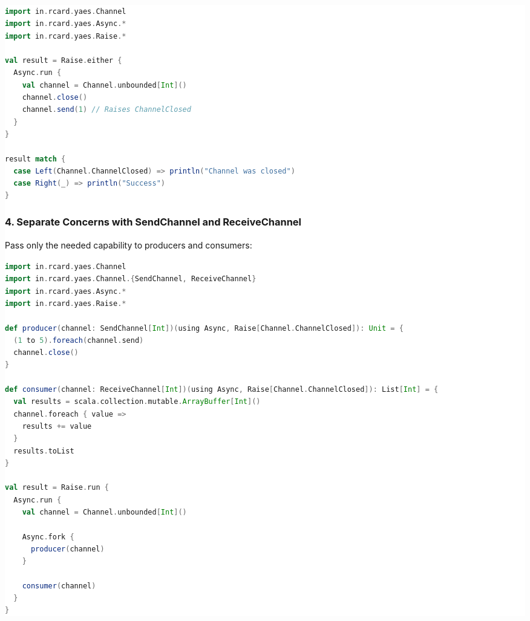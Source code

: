 ```scala
import in.rcard.yaes.Channel
import in.rcard.yaes.Async.*
import in.rcard.yaes.Raise.*

val result = Raise.either {
  Async.run {
    val channel = Channel.unbounded[Int]()
    channel.close()
    channel.send(1) // Raises ChannelClosed
  }
}

result match {
  case Left(Channel.ChannelClosed) => println("Channel was closed")
  case Right(_) => println("Success")
}
```

### 4. Separate Concerns with SendChannel and ReceiveChannel

Pass only the needed capability to producers and consumers:

```scala
import in.rcard.yaes.Channel
import in.rcard.yaes.Channel.{SendChannel, ReceiveChannel}
import in.rcard.yaes.Async.*
import in.rcard.yaes.Raise.*

def producer(channel: SendChannel[Int])(using Async, Raise[Channel.ChannelClosed]): Unit = {
  (1 to 5).foreach(channel.send)
  channel.close()
}

def consumer(channel: ReceiveChannel[Int])(using Async, Raise[Channel.ChannelClosed]): List[Int] = {
  val results = scala.collection.mutable.ArrayBuffer[Int]()
  channel.foreach { value =>
    results += value
  }
  results.toList
}

val result = Raise.run {
  Async.run {
    val channel = Channel.unbounded[Int]()
    
    Async.fork {
      producer(channel)
    }
    
    consumer(channel)
  }
}
```

